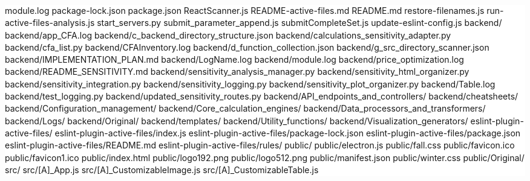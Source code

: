 module.log
package-lock.json
package.json
ReactScanner.js
README-active-files.md
README.md
restore-filenames.js
run-active-files-analysis.js
start_servers.py
submit_parameter_append.js
submitCompleteSet.js
update-eslint-config.js
backend/
backend/app_CFA.log
backend/c_backend_directory_structure.json
backend/calculations_sensitivity_adapter.py
backend/cfa_list.py
backend/CFAInventory.log
backend/d_function_collection.json
backend/g_src_directory_scanner.json
backend/IMPLEMENTATION_PLAN.md
backend/LogName.log
backend/module.log
backend/price_optimization.log
backend/README_SENSITIVITY.md
backend/sensitivity_analysis_manager.py
backend/sensitivity_html_organizer.py
backend/sensitivity_integration.py
backend/sensitivity_logging.py
backend/sensitivity_plot_organizer.py
backend/Table.log
backend/test_logging.py
backend/updated_sensitivity_routes.py
backend/API_endpoints_and_controllers/
backend/cheatsheets/
backend/Configuration_management/
backend/Core_calculation_engines/
backend/Data_processors_and_transformers/
backend/Logs/
backend/Original/
backend/templates/
backend/Utility_functions/
backend/Visualization_generators/
eslint-plugin-active-files/
eslint-plugin-active-files/index.js
eslint-plugin-active-files/package-lock.json
eslint-plugin-active-files/package.json
eslint-plugin-active-files/README.md
eslint-plugin-active-files/rules/
public/
public/electron.js
public/fall.css
public/favicon.ico
public/favicon1.ico
public/index.html
public/logo192.png
public/logo512.png
public/manifest.json
public/winter.css
public/Original/
src/
src/[A]_App.js
src/[A]_CustomizableImage.js
src/[A]_CustomizableTable.js